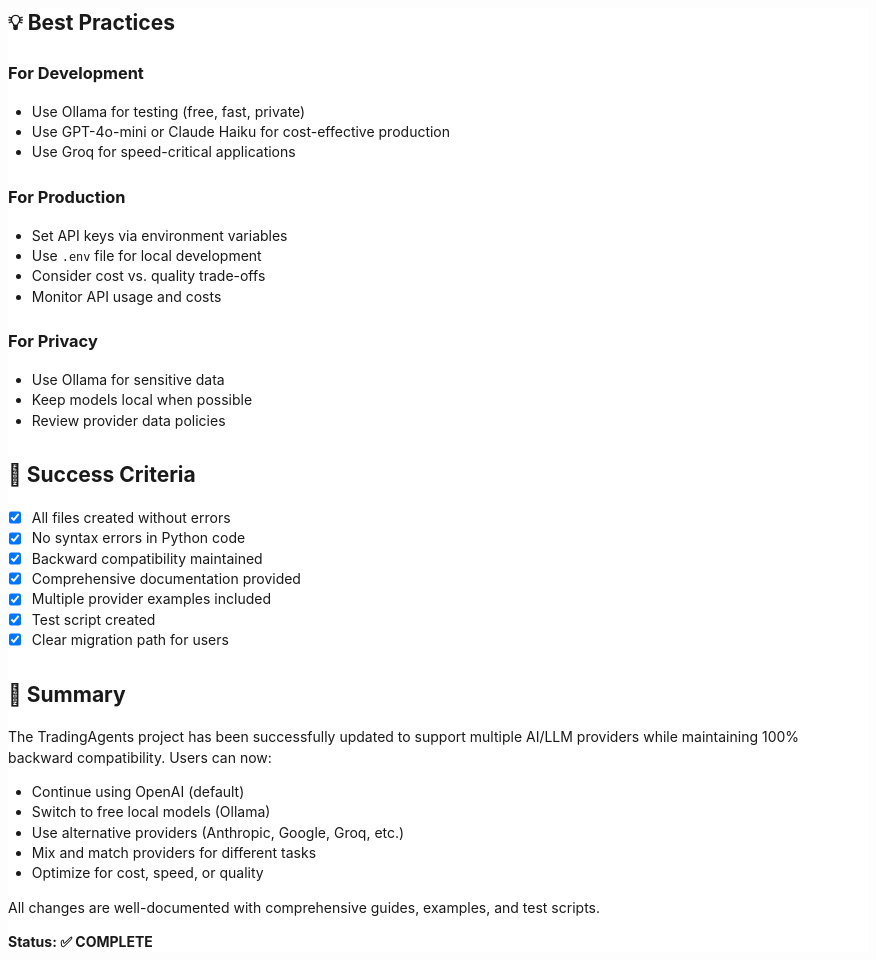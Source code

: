 ## 💡 Best Practices

### For Development
- Use Ollama for testing (free, fast, private)
- Use GPT-4o-mini or Claude Haiku for cost-effective production
- Use Groq for speed-critical applications

### For Production
- Set API keys via environment variables
- Use `.env` file for local development
- Consider cost vs. quality trade-offs
- Monitor API usage and costs

### For Privacy
- Use Ollama for sensitive data
- Keep models local when possible
- Review provider data policies

## 🎉 Success Criteria

- [x] All files created without errors
- [x] No syntax errors in Python code
- [x] Backward compatibility maintained
- [x] Comprehensive documentation provided
- [x] Multiple provider examples included
- [x] Test script created
- [x] Clear migration path for users

## 📝 Summary

The TradingAgents project has been successfully updated to support multiple AI/LLM providers while maintaining 100% backward compatibility. Users can now:

- Continue using OpenAI (default)
- Switch to free local models (Ollama)
- Use alternative providers (Anthropic, Google, Groq, etc.)
- Mix and match providers for different tasks
- Optimize for cost, speed, or quality

All changes are well-documented with comprehensive guides, examples, and test scripts.

**Status: ✅ COMPLETE**
